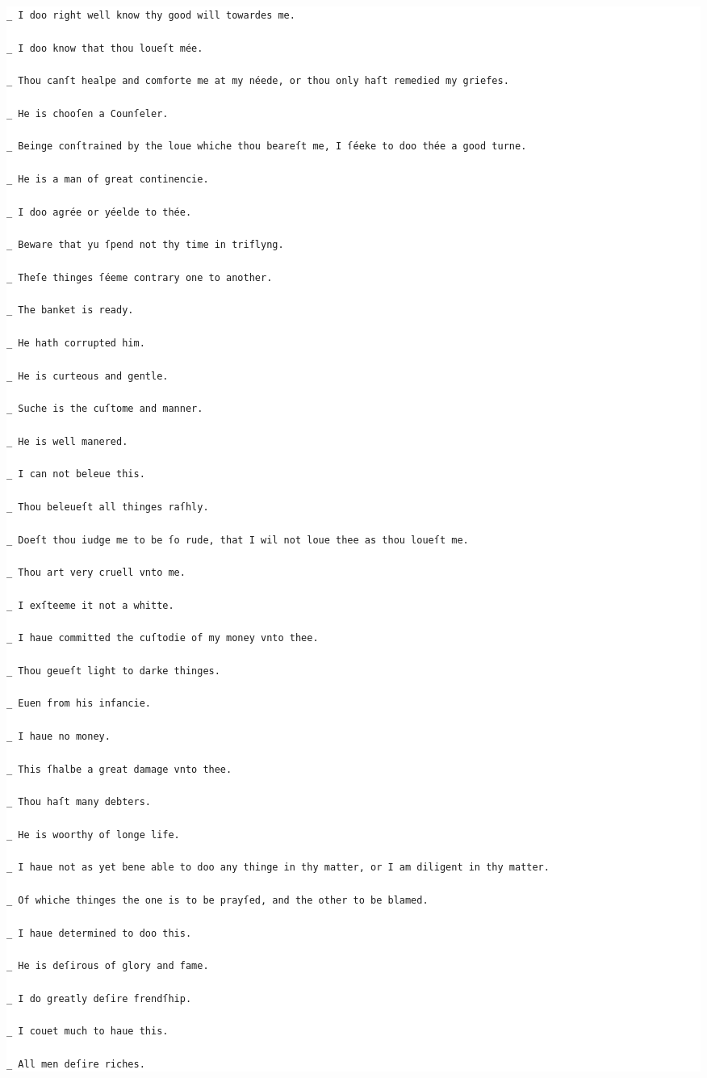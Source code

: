     _ I doo right well know thy good will towardes me.

    _ I doo know that thou loueſt mée.

    _ Thou canſt healpe and comforte me at my néede, or thou only haſt remedied my griefes.

    _ He is chooſen a Counſeler.

    _ Beinge conſtrained by the loue whiche thou beareſt me, I ſéeke to doo thée a good turne.

    _ He is a man of great continencie.

    _ I doo agrée or yéelde to thée.

    _ Beware that yu ſpend not thy time in triflyng.

    _ Theſe thinges ſéeme contrary one to another.

    _ The banket is ready.

    _ He hath corrupted him.

    _ He is curteous and gentle.

    _ Suche is the cuſtome and manner.

    _ He is well manered.

    _ I can not beleue this.

    _ Thou beleueſt all thinges raſhly.

    _ Doeſt thou iudge me to be ſo rude, that I wil not loue thee as thou loueſt me.

    _ Thou art very cruell vnto me.

    _ I exſteeme it not a whitte.

    _ I haue committed the cuſtodie of my money vnto thee.

    _ Thou geueſt light to darke thinges.

    _ Euen from his infancie.

    _ I haue no money.

    _ This ſhalbe a great damage vnto thee.

    _ Thou haſt many debters.

    _ He is woorthy of longe life.

    _ I haue not as yet bene able to doo any thinge in thy matter, or I am diligent in thy matter.

    _ Of whiche thinges the one is to be prayſed, and the other to be blamed.

    _ I haue determined to doo this.

    _ He is deſirous of glory and fame.

    _ I do greatly deſire frendſhip.

    _ I couet much to haue this.

    _ All men deſire riches.
